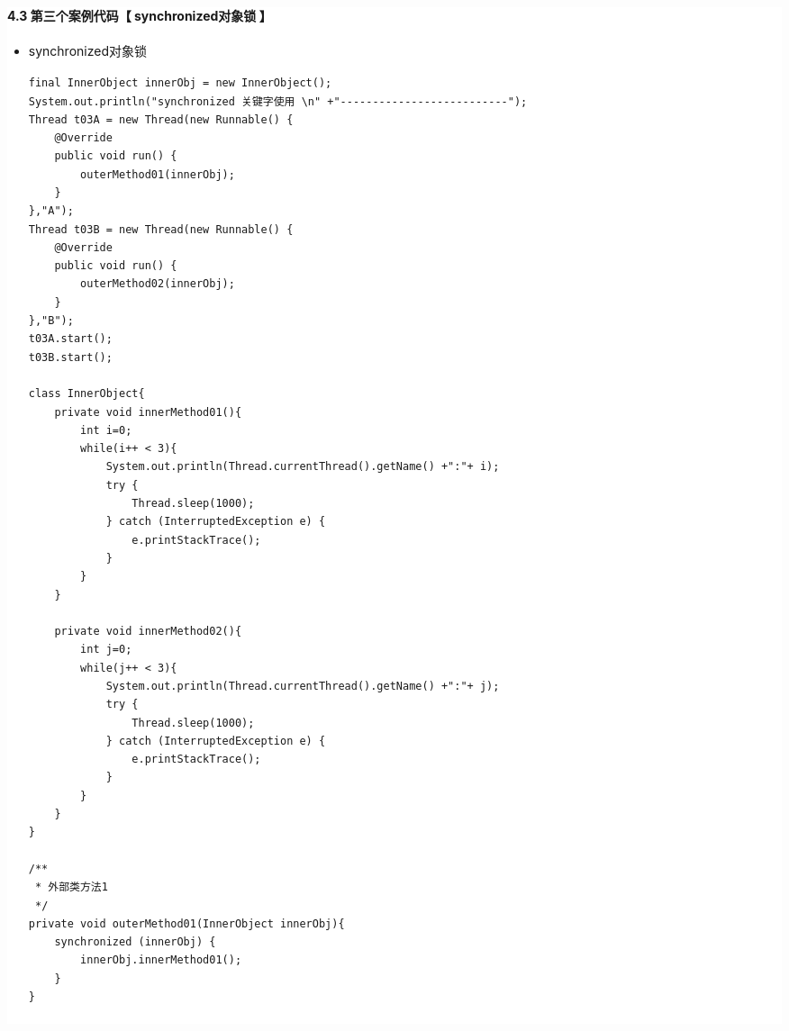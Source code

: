 
#### 4.3 第三个案例代码【 synchronized对象锁 】
- synchronized对象锁
    ``` 
    final InnerObject innerObj = new InnerObject();
    System.out.println("synchronized 关键字使用 \n" +"--------------------------");
    Thread t03A = new Thread(new Runnable() {
        @Override
        public void run() {
            outerMethod01(innerObj);
        }
    },"A");
    Thread t03B = new Thread(new Runnable() {
        @Override
        public void run() {
            outerMethod02(innerObj);
        }
    },"B");
    t03A.start();
    t03B.start();
    
    class InnerObject{
        private void innerMethod01(){
            int i=0;
            while(i++ < 3){
                System.out.println(Thread.currentThread().getName() +":"+ i);
                try {
                    Thread.sleep(1000);
                } catch (InterruptedException e) {
                    e.printStackTrace();
                }
            }
        }
    
        private void innerMethod02(){
            int j=0;
            while(j++ < 3){
                System.out.println(Thread.currentThread().getName() +":"+ j);
                try {
                    Thread.sleep(1000);
                } catch (InterruptedException e) {
                    e.printStackTrace();
                }
            }
        }
    }
    
    /**
     * 外部类方法1
     */
    private void outerMethod01(InnerObject innerObj){
        synchronized (innerObj) {
            innerObj.innerMethod01();
        }
    }
    